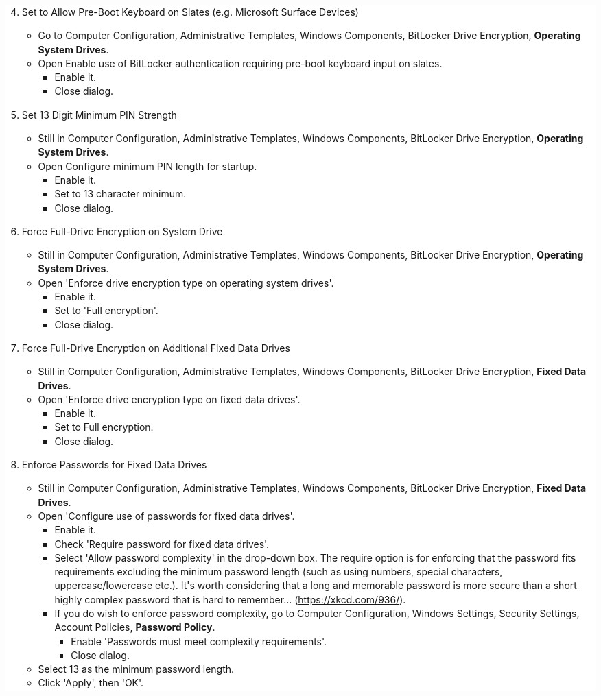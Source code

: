 4) Set to Allow Pre-Boot Keyboard on Slates (e.g. Microsoft Surface Devices)

    - Go to Computer Configuration, Administrative Templates, Windows Components, BitLocker Drive Encryption,
     **Operating System Drives**.
    - Open Enable use of BitLocker authentication requiring pre-boot keyboard input on slates.
      - Enable it.
      - Close dialog.

5) Set 13 Digit Minimum PIN Strength

    - Still in Computer Configuration, Administrative Templates, Windows Components, BitLocker Drive Encryption,
     **Operating System Drives**.
    - Open Configure minimum PIN length for startup.
      - Enable it.
      - Set to 13 character minimum.
      - Close dialog.

6) Force Full-Drive Encryption on System Drive

    - Still in Computer Configuration, Administrative Templates, Windows Components, BitLocker Drive Encryption,
     **Operating System Drives**.
    - Open 'Enforce drive encryption type on operating system drives'.
      - Enable it.
      - Set to 'Full encryption'.
      - Close dialog.

7) Force Full-Drive Encryption on Additional Fixed Data Drives

    - Still in Computer Configuration, Administrative Templates, Windows Components, BitLocker Drive Encryption,
      **Fixed Data Drives**.
    - Open 'Enforce drive encryption type on fixed data drives'.
      - Enable it.
      - Set to Full encryption.
      - Close dialog.

8) Enforce Passwords for Fixed Data Drives

    - Still in Computer Configuration, Administrative Templates, Windows Components, BitLocker Drive Encryption,
      **Fixed Data Drives**.
    - Open 'Configure use of passwords for fixed data drives'.
      - Enable it.
      - Check 'Require password for fixed data drives'.
      - Select 'Allow password complexity' in the drop-down box. The require option is for enforcing that the password
        fits requirements excluding the minimum password length (such as using numbers, special characters,
        uppercase/lowercase etc.). It's worth considering that a long and memorable password is more secure than a short
        highly complex password that is hard to remember... (<https://xkcd.com/936/>).
      - If you do wish to enforce password complexity, go to Computer Configuration, Windows Settings, Security
        Settings, Account Policies, **Password Policy**.
         - Enable 'Passwords must meet complexity requirements'.
         - Close dialog.
    - Select 13 as the minimum password length.
    - Click 'Apply', then 'OK'.
